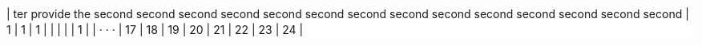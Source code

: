 | ter provide the second second second second second second second second second second second second second second                                                                                                                                                                                                                                                                                                                                                                                                                                                                                                                                                                                                                                                                                                                                                                                                                                                                                                                                                                                                                                                                                                                                                                                                                                                                                                                                                                                                                                                                                                                                                                                                                                                                                                                                                                                                                                                                                                                                                                                                                        | 1                                                          | 1                                                 | 1                                 |                                    |                             |                            |                   | 1            |
| · · ·                                                                                                                                                                                                                                                                                                                                                                                                                                                                                                                                                                                                                                                                                                                                                                                                                                                                                                                                                                                                                                                                                                                                                                                                                                                                                                                                                                                                                                                                                                                                                                                                                                                                                                                                                                                                                                                                                                                                                                                                                                                                                                                                    | 17                                                         | 18                                                | 19                                | 20                                 | 21                          | 22                         | 23                | 24           |